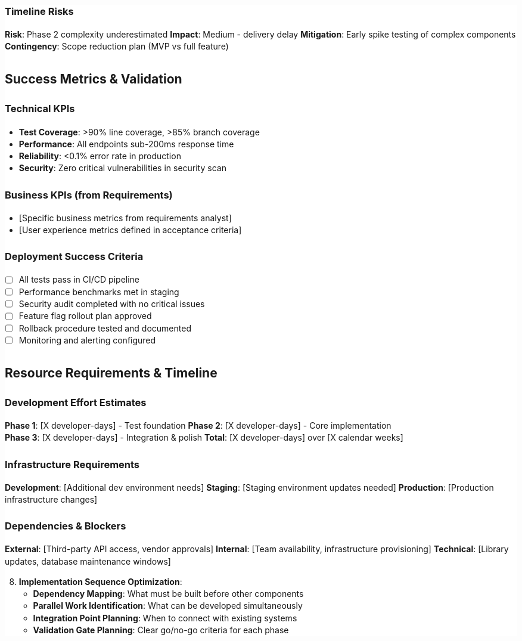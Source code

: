    ### Timeline Risks
   **Risk**: Phase 2 complexity underestimated
   **Impact**: Medium - delivery delay
   **Mitigation**: Early spike testing of complex components
   **Contingency**: Scope reduction plan (MVP vs full feature)
   
   ## Success Metrics & Validation
   
   ### Technical KPIs
   - **Test Coverage**: >90% line coverage, >85% branch coverage
   - **Performance**: All endpoints sub-200ms response time
   - **Reliability**: <0.1% error rate in production
   - **Security**: Zero critical vulnerabilities in security scan
   
   ### Business KPIs (from Requirements)
   - [Specific business metrics from requirements analyst]
   - [User experience metrics defined in acceptance criteria]
   
   ### Deployment Success Criteria
   - [ ] All tests pass in CI/CD pipeline
   - [ ] Performance benchmarks met in staging
   - [ ] Security audit completed with no critical issues
   - [ ] Feature flag rollout plan approved
   - [ ] Rollback procedure tested and documented
   - [ ] Monitoring and alerting configured
   
   ## Resource Requirements & Timeline
   
   ### Development Effort Estimates
   **Phase 1**: [X developer-days] - Test foundation
   **Phase 2**: [X developer-days] - Core implementation  
   **Phase 3**: [X developer-days] - Integration & polish
   **Total**: [X developer-days] over [X calendar weeks]
   
   ### Infrastructure Requirements
   **Development**: [Additional dev environment needs]
   **Staging**: [Staging environment updates needed]
   **Production**: [Production infrastructure changes]
   
   ### Dependencies & Blockers
   **External**: [Third-party API access, vendor approvals]
   **Internal**: [Team availability, infrastructure provisioning]
   **Technical**: [Library updates, database maintenance windows]

8. **Implementation Sequence Optimization**:
   - **Dependency Mapping**: What must be built before other components
   - **Parallel Work Identification**: What can be developed simultaneously
   - **Integration Point Planning**: When to connect with existing systems
   - **Validation Gate Planning**: Clear go/no-go criteria for each phase
